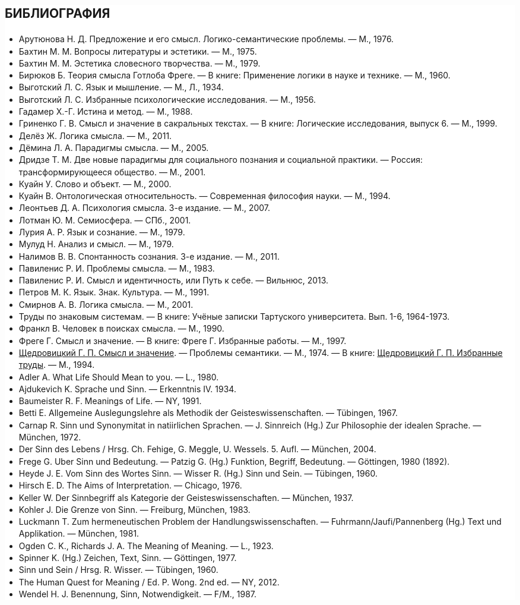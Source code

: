 ## БИБЛИОГРАФИЯ

- Арутюнова Н. Д. Предложение и его смысл. Логико-семантические проблемы. — М., 1976.
- Бахтин М. М. Вопросы литературы и эстетики. — М., 1975.
- Бахтин М. М. Эстетика словесного творчества. — М., 1979.
- Бирюков Б. Теория смысла Готлоба Фреге. — В книге: Применение логики в науке и технике. — М., 1960.
- Выготский Л. С. Язык и мышление. — М., Л., 1934.
- Выготский Л. С. Избранные психологические исследования. — М., 1956.
- Гадамер Х.-Г. Истина и метод. — М., 1988.
- Гриненко Г. В. Смысл и значение в сакральных текстах. — В книге: Логические исследования, выпуск 6. — М., 1999.
- Делёз Ж. Логика смысла. — М., 2011.
- Дёмина Л. А. Парадигмы смысла. — М., 2005.
- Дридзе Т. М. Две новые парадигмы для социального познания и социальной практики. — Россия: трансформирующееся общество. — М., 2001.
- Куайн У. Слово и объект. — М., 2000.
- Куайн В. Онтологическая относительность. — Современная философия науки. — М., 1994.
- Леонтьев Д. А. Психология смысла. 3-е издание. — М., 2007.
- Лотман Ю. М. Семиосфера. — СПб., 2001.
- Лурия А. Р. Язык и сознание. — М., 1979.
- Мулуд Н. Анализ и смысл. — М., 1979.
- Налимов В. В. Спонтанность сознания. 3-е издание. — М., 2011.
- Павиленис Р. И. Проблемы смысла. — М., 1983.
- Павиленис Р. И. Смысл и идентичность, или Путь к себе. — Вильнюс, 2013.
- Петров М. К. Язык. Знак. Культура. — М., 1991.
- Смирнов А. В. Логика смысла. — М., 2001.
- Труды по знаковым системам. — В книге: Учёные записки Тартуского университета. Вып. 1-6, 1964-1973.
- Франкл В. Человек в поисках смысла. — М., 1990.
- Фреге Г. Смысл и значение. — В книге: Фреге Г. Избранные работы. — М., 1997.
- [Щедровицкий Г. П. Смысл и значение](https://gtmarket.ru/library/basis/3961/3995). — Проблемы семантики. — М., 1974. — В книге: [Щедровицкий Г. П. Избранные труды](https://gtmarket.ru/library/basis/3961). — М., 1994.
- Adler A. What Life Should Mean to you. — L., 1980.
- Ajdukevich K. Sprache und Sinn. — Erkenntnis IV. 1934.
- Baumeister R. F. Meanings of Life. — NY, 1991.
- Betti E. Allgemeine Auslegungslehre als Methodik der Geisteswissenschaften. — Tübingen, 1967.
- Carnap R. Sinn und Synonymitat in natiirlichen Sprachen. — J. Sinnreich (Hg.) Zur Philosophie der idealen Sprache. — München, 1972.
- Der Sinn des Lebens / Hrsg. Ch. Fehige, G. Meggle, U. Wessels. 5. Aufl. — München, 2004.
- Frege G. Uber Sinn und Bedeutung. — Patzig G. (Hg.) Funktion, Begriff, Bedeutung. — Göttingen, 1980 (1892).
- Heyde J. E. Vom Sinn des Wortes Sinn. — Wisser R. (Hg.) Sinn und Sein. — Tübingen, 1960.
- Hirsch E. D. The Aims of Interpretation. — Chicago, 1976.
- Keller W. Der Sinnbegriff als Kategorie der Geisteswissenschaften. — München, 1937.
- Kohler J. Die Grenze von Sinn. — Freiburg, München, 1983.
- Luckmann T. Zum hermeneutischen Problem der Handlungswissenschaften. — Fuhrmann/Jaufi/Pannenberg (Hg.) Text und Applikation. — München, 1981.
- Ogden C. K., Richards J. A. The Meaning of Meaning. — L., 1923.
- Spinner K. (Hg.) Zeichen, Text, Sinn. — Göttingen, 1977.
- Sinn und Sein / Hrsg. R. Wisser. — Tübingen, 1960.
- The Human Quest for Meaning / Ed. P. Wong. 2nd ed. — NY, 2012.
- Wendel H. J. Benennung, Sinn, Notwendigkeit. — F/M., 1987.
